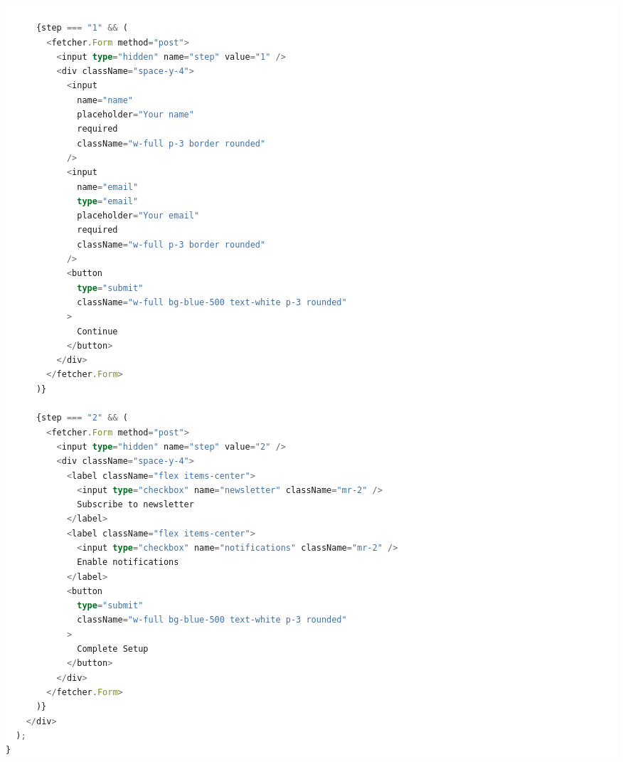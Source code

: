 ```typescript

      {step === "1" && (
        <fetcher.Form method="post">
          <input type="hidden" name="step" value="1" />
          <div className="space-y-4">
            <input
              name="name"
              placeholder="Your name"
              required
              className="w-full p-3 border rounded"
            />
            <input
              name="email"
              type="email"
              placeholder="Your email"
              required
              className="w-full p-3 border rounded"
            />
            <button
              type="submit"
              className="w-full bg-blue-500 text-white p-3 rounded"
            >
              Continue
            </button>
          </div>
        </fetcher.Form>
      )}

      {step === "2" && (
        <fetcher.Form method="post">
          <input type="hidden" name="step" value="2" />
          <div className="space-y-4">
            <label className="flex items-center">
              <input type="checkbox" name="newsletter" className="mr-2" />
              Subscribe to newsletter
            </label>
            <label className="flex items-center">
              <input type="checkbox" name="notifications" className="mr-2" />
              Enable notifications
            </label>
            <button
              type="submit"
              className="w-full bg-blue-500 text-white p-3 rounded"
            >
              Complete Setup
            </button>
          </div>
        </fetcher.Form>
      )}
    </div>
  );
}
```

